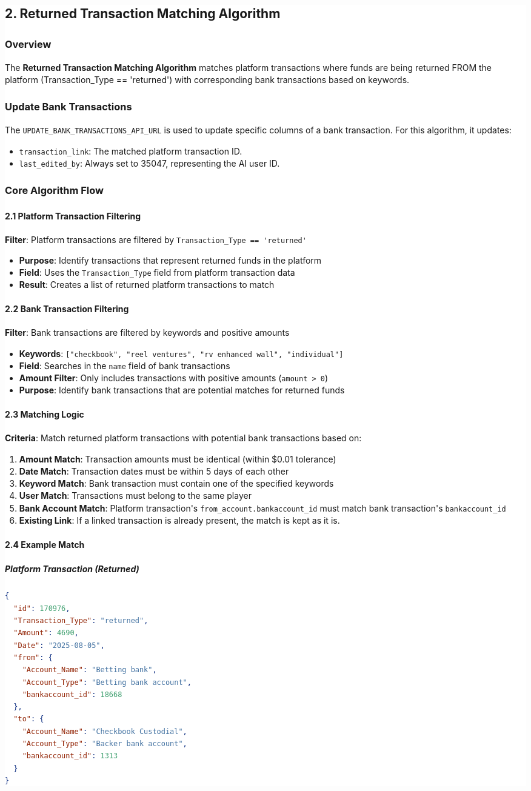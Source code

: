 ## 2. Returned Transaction Matching Algorithm

### Overview
The **Returned Transaction Matching Algorithm** matches platform transactions where funds are being returned FROM the platform (Transaction_Type == 'returned') with corresponding bank transactions based on keywords.

### Update Bank Transactions

The `UPDATE_BANK_TRANSACTIONS_API_URL` is used to update specific columns of a bank transaction. For this algorithm, it updates:
- `transaction_link`: The matched platform transaction ID.
- `last_edited_by`: Always set to 35047, representing the AI user ID.

### Core Algorithm Flow

#### 2.1 Platform Transaction Filtering
**Filter**: Platform transactions are filtered by `Transaction_Type == 'returned'`
- **Purpose**: Identify transactions that represent returned funds in the platform
- **Field**: Uses the `Transaction_Type` field from platform transaction data
- **Result**: Creates a list of returned platform transactions to match

#### 2.2 Bank Transaction Filtering
**Filter**: Bank transactions are filtered by keywords and positive amounts
- **Keywords**: `["checkbook", "reel ventures", "rv enhanced wall", "individual"]`
- **Field**: Searches in the `name` field of bank transactions
- **Amount Filter**: Only includes transactions with positive amounts (`amount > 0`)
- **Purpose**: Identify bank transactions that are potential matches for returned funds

#### 2.3 Matching Logic
**Criteria**: Match returned platform transactions with potential bank transactions based on:
1. **Amount Match**: Transaction amounts must be identical (within $0.01 tolerance)
2. **Date Match**: Transaction dates must be within 5 days of each other
3. **Keyword Match**: Bank transaction must contain one of the specified keywords
4. **User Match**: Transactions must belong to the same player
5. **Bank Account Match**: Platform transaction's `from_account.bankaccount_id` must match bank transaction's `bankaccount_id`
6. **Existing Link**: If a linked transaction is already present, the match is kept as it is.

#### 2.4 Example Match

##### Platform Transaction (Returned)
```json
{
  "id": 170976,
  "Transaction_Type": "returned",
  "Amount": 4690,
  "Date": "2025-08-05",
  "from": {
    "Account_Name": "Betting bank",
    "Account_Type": "Betting bank account",
    "bankaccount_id": 18668
  },
  "to": {
    "Account_Name": "Checkbook Custodial",
    "Account_Type": "Backer bank account",
    "bankaccount_id": 1313
  }
}
```
